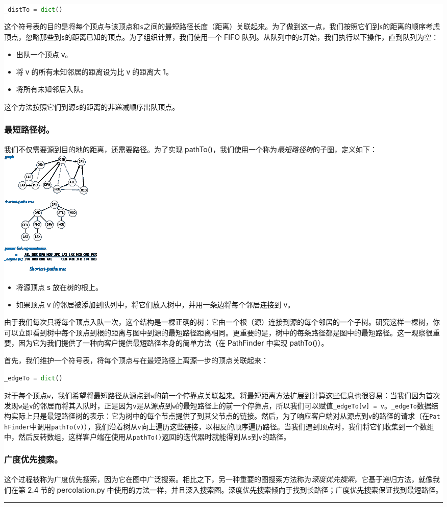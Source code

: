 ```py
_distTo = dict()

```

这个符号表的目的是将每个顶点与该顶点和`s`之间的最短路径长度（距离）关联起来。为了做到这一点，我们按照它们到`s`的距离的顺序考虑顶点，忽略那些到`s`的距离已知的顶点。为了组织计算，我们使用一个 FIFO 队列。从队列中的`s`开始，我们执行以下操作，直到队列为空：

+   出队一个顶点 v。

+   将 v 的所有未知邻居的距离设为比 v 的距离大 1。

+   将所有未知邻居入队。

这个方法按照它们到源`s`的距离的非递减顺序出队顶点。

### 最短路径树。

我们不仅需要源到目的地的距离，还需要路径。为了实现 pathTo()，我们使用一个称为*最短路径树*的子图，定义如下：![最短路径树](img/45102ce55849873bedc05a30b5471c12.png)

+   将源顶点 s 放在树的根上。

+   如果顶点 v 的邻居被添加到队列中，将它们放入树中，并用一条边将每个邻居连接到 v。

由于我们每次只将每个顶点入队一次，这个结构是一棵正确的树：它由一个根（源）连接到源的每个邻居的一个子树。研究这样一棵树，你可以立即看到树中每个顶点到根的距离与图中到源的最短路径距离相同。更重要的是，树中的每条路径都是图中的最短路径。这一观察很重要，因为它为我们提供了一种向客户提供最短路径本身的简单方法（在 PathFinder 中实现 pathTo()）。

首先，我们维护一个符号表，将每个顶点与在最短路径上离源一步的顶点关联起来：

```py
_edgeTo = dict()

```

对于每个顶点`w`，我们希望将最短路径从源点到`w`的前一个停靠点关联起来。将最短距离方法扩展到计算这些信息也很容易：当我们因为首次发现`w`是`v`的邻居而将其入队时，正是因为`v`是从源点到`w`的最短路径上的前一个停靠点，所以我们可以赋值`_edgeTo[w] = v`。`_edgeTo`数据结构实际上只是最短路径树的表示：它为树中的每个节点提供了到其父节点的链接。然后，为了响应客户端对从源点到`v`的路径的请求（在`PathFinder`中调用`pathTo(v)`），我们沿着树从`v`向上遍历这些链接，以相反的顺序遍历路径。当我们遇到顶点时，我们将它们收集到一个数组中，然后反转数组，这样客户端在使用从`pathTo()`返回的迭代器时就能得到从`s`到`v`的路径。

### 广度优先搜索。

这个过程被称为广度优先搜索，因为它在图中广泛搜索。相比之下，另一种重要的图搜索方法称为*深度优先搜索*，它基于递归方法，就像我们在第 2.4 节的 percolation.py 中使用的方法一样，并且深入搜索图。深度优先搜索倾向于找到长路径；广度优先搜索保证找到最短路径。

* * *
